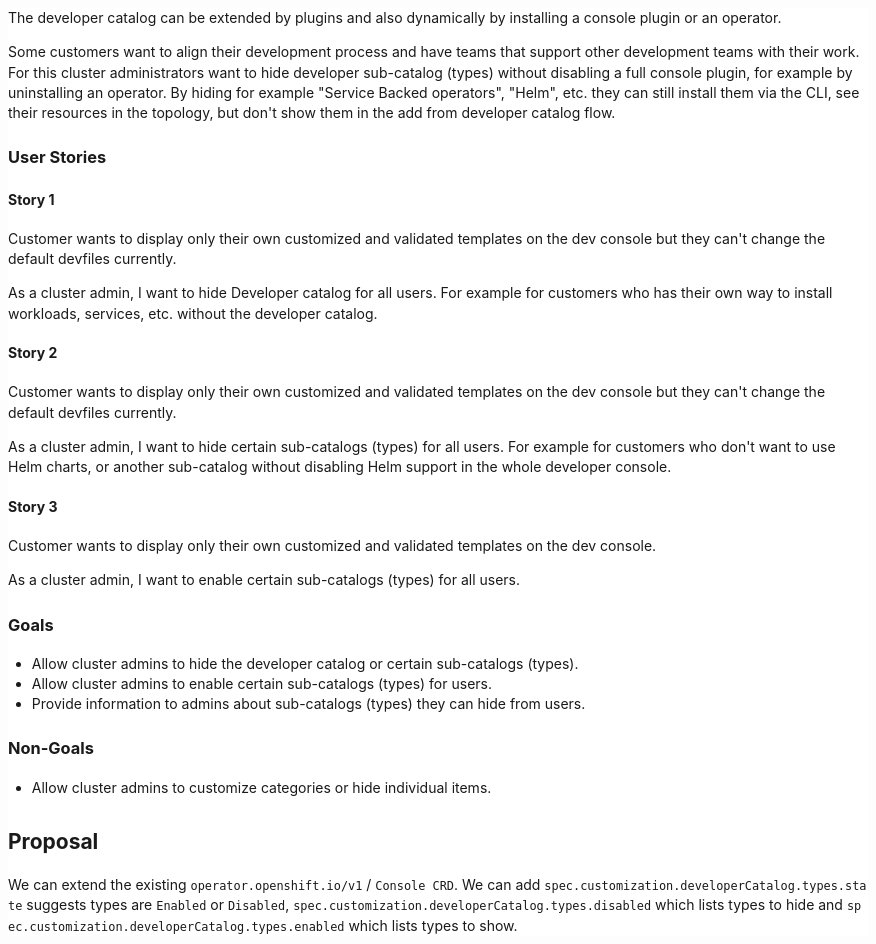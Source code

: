 The developer catalog can be extended by plugins and 
also dynamically by installing a console plugin or an operator.

Some customers want to align their development process and 
have teams that support other development teams with their work.
For this cluster administrators want to hide developer sub-catalog (types) 
without disabling a full console plugin, for example by uninstalling an operator.
By hiding for example "Service Backed operators", "Helm", etc. 
they can still install them via the CLI, see their resources in the topology, 
but don't show them in the add from developer catalog flow.

### User Stories

#### Story 1

Customer wants to display only their own customized and validated 
templates on the dev console but they can't change the default devfiles currently.

As a cluster admin, I want to hide Developer catalog for all users.
For example for customers who has their own way to 
install workloads, services, etc. without the developer catalog.

#### Story 2

Customer wants to display only their own customized and validated 
templates on the dev console but they can't change the default devfiles currently.

As a cluster admin, I want to hide certain sub-catalogs (types) for all users.
For example for customers who don't want to use Helm charts, 
or another sub-catalog without disabling Helm support in the whole developer console.

#### Story 3

Customer wants to display only their own customized and validated 
templates on the dev console.

As a cluster admin, I want to enable certain sub-catalogs (types) for all users.

### Goals

- Allow cluster admins to hide the developer catalog or certain sub-catalogs (types).
- Allow cluster admins to enable certain sub-catalogs (types) for users.
- Provide information to admins about sub-catalogs (types) they can hide from users.

### Non-Goals

- Allow cluster admins to customize categories or hide individual items.

## Proposal

We can extend the existing `operator.openshift.io/v1` / `Console CRD`. 
We can add `spec.customization.developerCatalog.types.state` suggests types are `Enabled` or `Disabled`,
`spec.customization.developerCatalog.types.disabled` which lists types to hide and 
`spec.customization.developerCatalog.types.enabled` which lists types to show.
